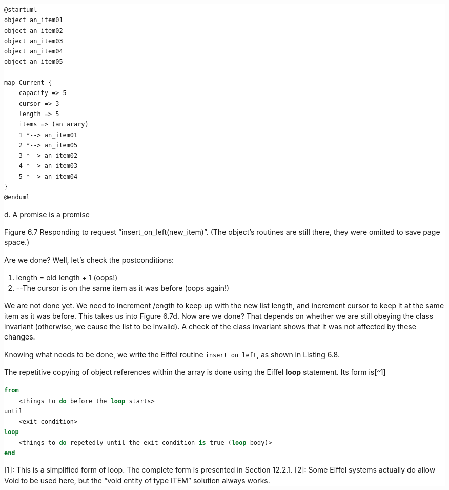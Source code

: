 
```plantuml
@startuml
object an_item01
object an_item02
object an_item03
object an_item04
object an_item05

map Current {
    capacity => 5
    cursor => 3
    length => 5
    items => (an arary)
    1 *--> an_item01
    2 *--> an_item05
    3 *--> an_item02
    4 *--> an_item03
    5 *--> an_item04
}
@enduml
```
d. A promise is a promise

Figure 6.7 Responding to request “insert_on_left(new_item)”.
(The object’s routines are still there, they were omitted to save page space.)


Are we done? Well, let’s check the postconditions:

1. length = old length + 1 (oops!)
2. --The cursor is on the same item as it was before (oops again!)

We are not done yet.
We need to increment /ength to keep up with the new list length,
and increment cursor to keep it at the same item as it was before.
This takes us into Figure 6.7d.
Now are we done?
That depends on whether we are still obeying the class invariant
(otherwise, we cause the list to be invalid).
A check of the class invariant shows that it was not affected by these changes.

Knowing what needs to be done, we write the Eiffel routine `insert_on_left`,
as shown in Listing 6.8.

The repetitive copying of object references within the array is done using
the Eiffel **loop** statement.
Its form is[^1]

```Eiffel
from
    <things to do before the loop starts>
until
    <exit condition>
loop
    <things to do repetedly until the exit condition is true (loop body)>
end
```


[1]: This is a simplified form of loop. The complete form is presented in Section 12.2.1.
[2]: Some Eiffel systems actually do allow Void to be used here, but the “void entity of type ITEM” solution always works.